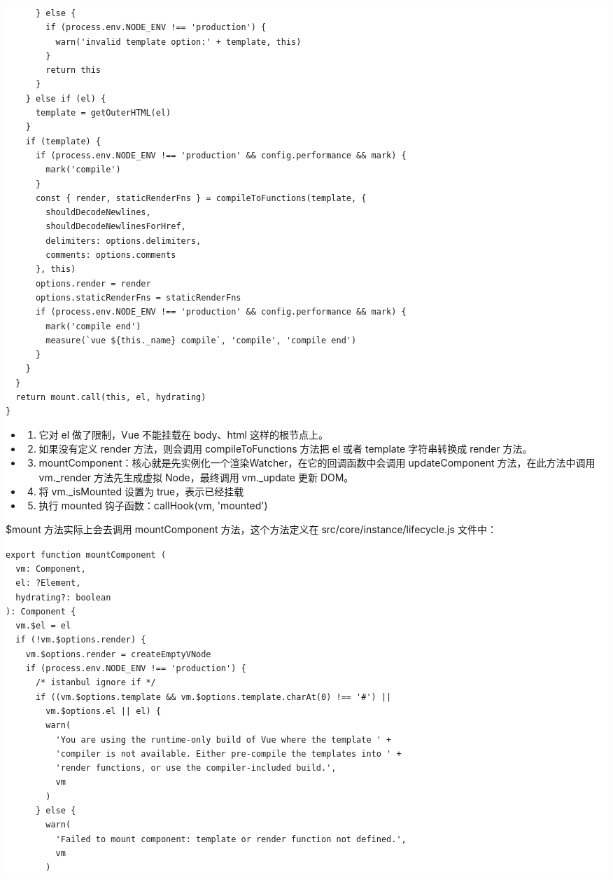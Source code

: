 ```tsx
      } else {
        if (process.env.NODE_ENV !== 'production') {
          warn('invalid template option:' + template, this)
        }
        return this
      }
    } else if (el) {
      template = getOuterHTML(el)
    }
    if (template) {
      if (process.env.NODE_ENV !== 'production' && config.performance && mark) {
        mark('compile')
      }
      const { render, staticRenderFns } = compileToFunctions(template, {
        shouldDecodeNewlines,
        shouldDecodeNewlinesForHref,
        delimiters: options.delimiters,
        comments: options.comments
      }, this)
      options.render = render
      options.staticRenderFns = staticRenderFns
      if (process.env.NODE_ENV !== 'production' && config.performance && mark) {
        mark('compile end')
        measure(`vue ${this._name} compile`, 'compile', 'compile end')
      }
    }
  }
  return mount.call(this, el, hydrating)
}
```
- 1. 它对 el 做了限制，Vue 不能挂载在 body、html 这样的根节点上。
- 2. 如果没有定义 render 方法，则会调用 compileToFunctions 方法把 el 或者 template 字符串转换成 render 方法。
- 3. mountComponent：核心就是先实例化一个渲染Watcher，在它的回调函数中会调用 updateComponent 方法，在此方法中调用 vm._render 方法先生成虚拟 Node，最终调用 vm._update 更新 DOM。
- 4. 将 vm._isMounted 设置为 true，表示已经挂载
- 5. 执行 mounted 钩子函数：callHook(vm, 'mounted')


$mount 方法实际上会去调用 mountComponent 方法，这个方法定义在 src/core/instance/lifecycle.js 文件中：

```tsx
export function mountComponent (
  vm: Component,
  el: ?Element,
  hydrating?: boolean
): Component {
  vm.$el = el
  if (!vm.$options.render) {
    vm.$options.render = createEmptyVNode
    if (process.env.NODE_ENV !== 'production') {
      /* istanbul ignore if */
      if ((vm.$options.template && vm.$options.template.charAt(0) !== '#') ||
        vm.$options.el || el) {
        warn(
          'You are using the runtime-only build of Vue where the template ' +
          'compiler is not available. Either pre-compile the templates into ' +
          'render functions, or use the compiler-included build.',
          vm
        )
      } else {
        warn(
          'Failed to mount component: template or render function not defined.',
          vm
        )
```